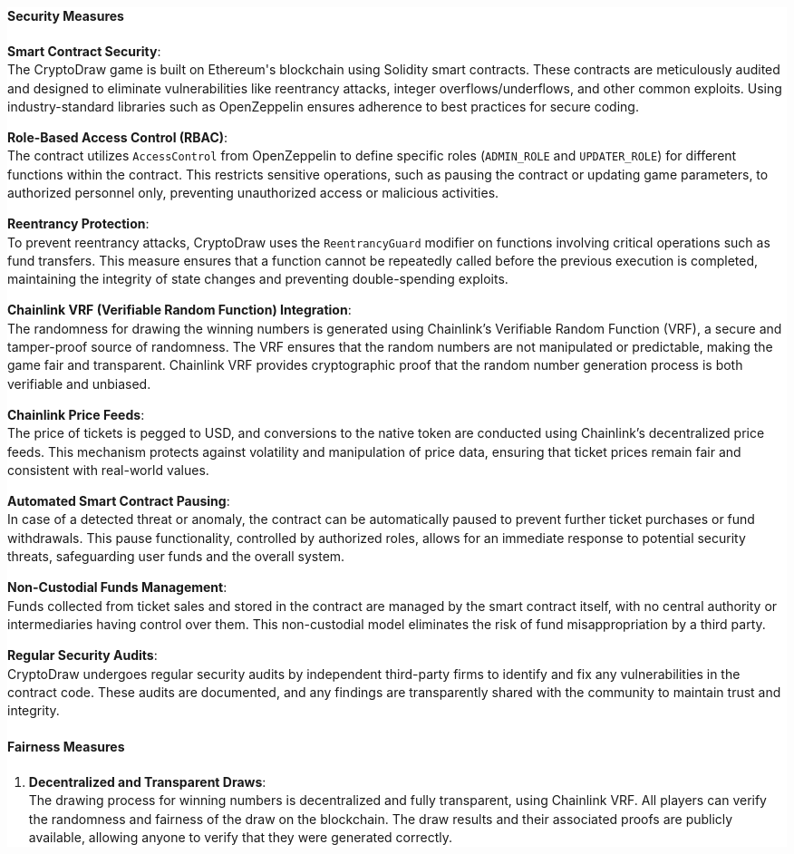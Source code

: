 #### Security Measures

**Smart Contract Security**:  
   The CryptoDraw game is built on Ethereum's blockchain using Solidity smart contracts. These contracts are meticulously audited and designed to eliminate vulnerabilities like reentrancy attacks, integer overflows/underflows, and other common exploits. Using industry-standard libraries such as OpenZeppelin ensures adherence to best practices for secure coding.

**Role-Based Access Control (RBAC)**:  
   The contract utilizes `AccessControl` from OpenZeppelin to define specific roles (`ADMIN_ROLE` and `UPDATER_ROLE`) for different functions within the contract. This restricts sensitive operations, such as pausing the contract or updating game parameters, to authorized personnel only, preventing unauthorized access or malicious activities.

**Reentrancy Protection**:  
   To prevent reentrancy attacks, CryptoDraw uses the `ReentrancyGuard` modifier on functions involving critical operations such as fund transfers. This measure ensures that a function cannot be repeatedly called before the previous execution is completed, maintaining the integrity of state changes and preventing double-spending exploits.

**Chainlink VRF (Verifiable Random Function) Integration**:  
   The randomness for drawing the winning numbers is generated using Chainlink’s Verifiable Random Function (VRF), a secure and tamper-proof source of randomness. The VRF ensures that the random numbers are not manipulated or predictable, making the game fair and transparent. Chainlink VRF provides cryptographic proof that the random number generation process is both verifiable and unbiased.

**Chainlink Price Feeds**:  
   The price of tickets is pegged to USD, and conversions to the native token are conducted using Chainlink’s decentralized price feeds. This mechanism protects against volatility and manipulation of price data, ensuring that ticket prices remain fair and consistent with real-world values.

**Automated Smart Contract Pausing**:  
   In case of a detected threat or anomaly, the contract can be automatically paused to prevent further ticket purchases or fund withdrawals. This pause functionality, controlled by authorized roles, allows for an immediate response to potential security threats, safeguarding user funds and the overall system.

**Non-Custodial Funds Management**:  
   Funds collected from ticket sales and stored in the contract are managed by the smart contract itself, with no central authority or intermediaries having control over them. This non-custodial model eliminates the risk of fund misappropriation by a third party.

**Regular Security Audits**:  
   CryptoDraw undergoes regular security audits by independent third-party firms to identify and fix any vulnerabilities in the contract code. These audits are documented, and any findings are transparently shared with the community to maintain trust and integrity.

#### Fairness Measures

1. **Decentralized and Transparent Draws**:  
   The drawing process for winning numbers is decentralized and fully transparent, using Chainlink VRF. All players can verify the randomness and fairness of the draw on the blockchain. The draw results and their associated proofs are publicly available, allowing anyone to verify that they were generated correctly.
